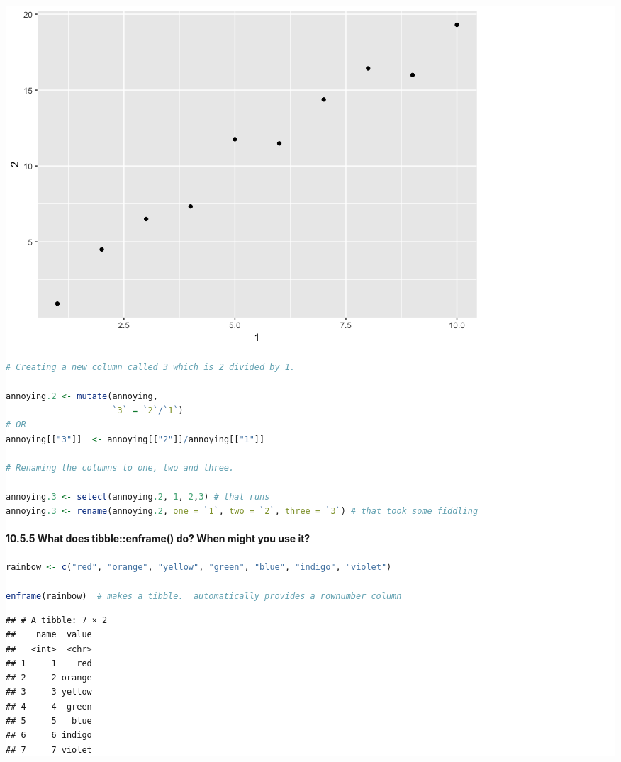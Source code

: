 ![](DataExp_part2_Tibbles_2017-05-28_files/figure-html/unnamed-chunk-12-1.png)

```r
# Creating a new column called 3 which is 2 divided by 1.

annoying.2 <- mutate(annoying,
                     `3` = `2`/`1`)
# OR
annoying[["3"]]  <- annoying[["2"]]/annoying[["1"]]

# Renaming the columns to one, two and three.

annoying.3 <- select(annoying.2, 1, 2,3) # that runs
annoying.3 <- rename(annoying.2, one = `1`, two = `2`, three = `3`) # that took some fiddling
```

#### 10.5.5   What does tibble::enframe() do? When might you use it?


```r
rainbow <- c("red", "orange", "yellow", "green", "blue", "indigo", "violet")

enframe(rainbow)  # makes a tibble.  automatically provides a rownumber column
```

```
## # A tibble: 7 × 2
##    name  value
##   <int>  <chr>
## 1     1    red
## 2     2 orange
## 3     3 yellow
## 4     4  green
## 5     5   blue
## 6     6 indigo
## 7     7 violet
```
